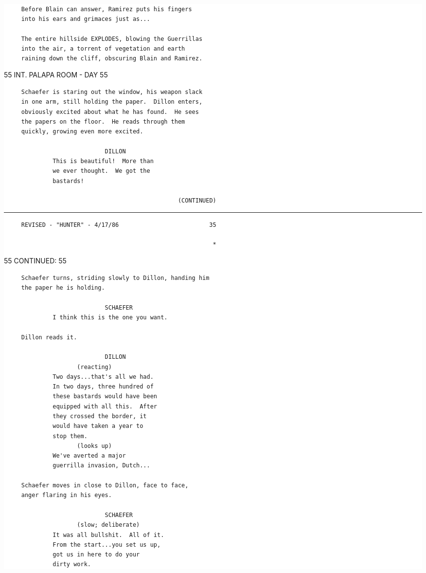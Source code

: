          Before Blain can answer, Ramirez puts his fingers
         into his ears and grimaces just as...

         The entire hillside EXPLODES, blowing the Guerrillas
         into the air, a torrent of vegetation and earth
         raining down the cliff, obscuring Blain and Ramirez.



  55     INT. PALAPA ROOM - DAY                                55

         Schaefer is staring out the window, his weapon slack
         in one arm, still holding the paper.  Dillon enters,
         obviously excited about what he has found.  He sees
         the papers on the floor.  He reads through them
         quickly, growing even more excited.

                                 DILLON
                  This is beautiful!  More than
                  we ever thought.  We got the
                  bastards!

                                                      (CONTINUED)

------------------------------------------------------------------------
         REVISED - "HUNTER" - 4/17/86                          35

                                                                *

  55     CONTINUED:                                            55

         Schaefer turns, striding slowly to Dillon, handing him
         the paper he is holding.

                                 SCHAEFER
                  I think this is the one you want.

         Dillon reads it.

                                 DILLON
                         (reacting)
                  Two days...that's all we had.
                  In two days, three hundred of
                  these bastards would have been
                  equipped with all this.  After
                  they crossed the border, it
                  would have taken a year to
                  stop them.
                         (looks up)
                  We've averted a major
                  guerrilla invasion, Dutch...

         Schaefer moves in close to Dillon, face to face,
         anger flaring in his eyes.

                                 SCHAEFER
                         (slow; deliberate)
                  It was all bullshit.  All of it.
                  From the start...you set us up,
                  got us in here to do your
                  dirty work.
